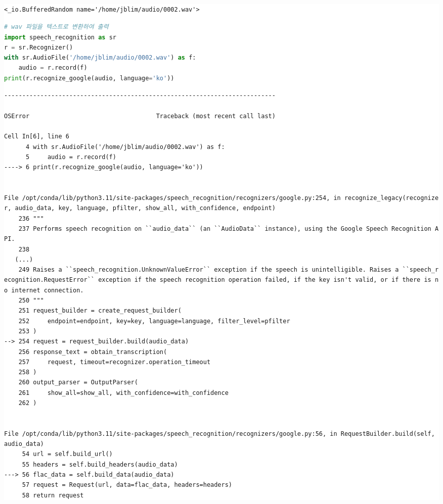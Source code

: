 


    <_io.BufferedRandom name='/home/jblim/audio/0002.wav'>




```python
# wav 파일을 텍스트로 변환하여 출력
import speech_recognition as sr
r = sr.Recognizer()
with sr.AudioFile('/home/jblim/audio/0002.wav') as f:
    audio = r.record(f)
print(r.recognize_google(audio, language='ko'))
```


    ---------------------------------------------------------------------------

    OSError                                   Traceback (most recent call last)

    Cell In[6], line 6
          4 with sr.AudioFile('/home/jblim/audio/0002.wav') as f:
          5     audio = r.record(f)
    ----> 6 print(r.recognize_google(audio, language='ko'))


    File /opt/conda/lib/python3.11/site-packages/speech_recognition/recognizers/google.py:254, in recognize_legacy(recognizer, audio_data, key, language, pfilter, show_all, with_confidence, endpoint)
        236 """
        237 Performs speech recognition on ``audio_data`` (an ``AudioData`` instance), using the Google Speech Recognition API.
        238 
       (...)
        249 Raises a ``speech_recognition.UnknownValueError`` exception if the speech is unintelligible. Raises a ``speech_recognition.RequestError`` exception if the speech recognition operation failed, if the key isn't valid, or if there is no internet connection.
        250 """
        251 request_builder = create_request_builder(
        252     endpoint=endpoint, key=key, language=language, filter_level=pfilter
        253 )
    --> 254 request = request_builder.build(audio_data)
        256 response_text = obtain_transcription(
        257     request, timeout=recognizer.operation_timeout
        258 )
        260 output_parser = OutputParser(
        261     show_all=show_all, with_confidence=with_confidence
        262 )


    File /opt/conda/lib/python3.11/site-packages/speech_recognition/recognizers/google.py:56, in RequestBuilder.build(self, audio_data)
         54 url = self.build_url()
         55 headers = self.build_headers(audio_data)
    ---> 56 flac_data = self.build_data(audio_data)
         57 request = Request(url, data=flac_data, headers=headers)
         58 return request

